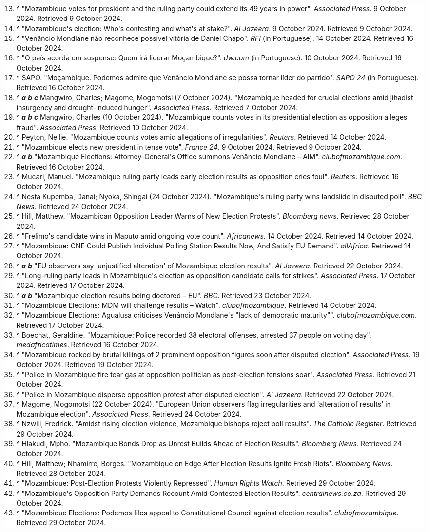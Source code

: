   13. **^** "Mozambique votes for president and the ruling party could extend its 49 years in power". _Associated Press_. 9 October 2024. Retrieved 9 October 2024.
  14. **^** "Mozambique's election: Who's contesting and what's at stake?". _Al Jazeera_. 9 October 2024. Retrieved 9 October 2024.
  15. **^** "Venâncio Mondlane não reconhece possível vitória de Daniel Chapo". _RFI_ (in Portuguese). 14 October 2024. Retrieved 16 October 2024.
  16. **^** "O país acorda em suspense: Quem irá liderar Moçambique?". _dw.com_ (in Portuguese). 10 October 2024. Retrieved 16 October 2024.
  17. **^** SAPO. "Moçambique. Podemos admite que Venâncio Mondlane se possa tornar líder do partido". _SAPO 24_ (in Portuguese). Retrieved 16 October 2024.
  18. ^ _**a**_ _**b**_ _**c**_ Mangwiro, Charles; Magome, Mogomotsi (7 October 2024). "Mozambique headed for crucial elections amid jihadist insurgency and drought-induced hunger". _Associated Press_. Retrieved 7 October 2024.
  19. ^ _**a**_ _**b**_ _**c**_ Mangwiro, Charles (10 October 2024). "Mozambique counts votes in its presidential election as opposition alleges fraud". _Associated Press_. Retrieved 10 October 2024.
  20. **^** Peyton, Nellie. "Mozambique counts votes amid allegations of irregularities". _Reuters_. Retrieved 14 October 2024.
  21. **^** "Mozambique elects new president in tense vote". _France 24_. 9 October 2024. Retrieved 9 October 2024.
  22. ^ _**a**_ _**b**_ "Mozambique Elections: Attorney-General's Office summons Venâncio Mondlane – AIM". _clubofmozambique.com_. Retrieved 16 October 2024.
  23. **^** Mucari, Manuel. "Mozambique ruling party leads early election results as opposition cries foul". _Reuters_. Retrieved 16 October 2024.
  24. **^** Nesta Kupemba, Danai; Nyoka, Shingai (24 October 2024). "Mozambique's ruling party wins landslide in disputed poll". _BBC News_. Retrieved 24 October 2024.
  25. **^** Hill, Matthew. "Mozambican Opposition Leader Warns of New Election Protests". _Bloomberg news_. Retrieved 28 October 2024.
  26. **^** "Frelimo's candidate wins in Maputo amid ongoing vote count". _Africanews_. 14 October 2024. Retrieved 14 October 2024.
  27. **^** "Mozambique: CNE Could Publish Individual Polling Station Results Now, And Satisfy EU Demand". _allAfrica_. Retrieved 14 October 2024.
  28. ^ _**a**_ _**b**_ "EU observers say 'unjustified alteration' of Mozambique election results". _Al Jazeera_. Retrieved 22 October 2024.
  29. **^** "Long-ruling party leads in Mozambique's election as opposition candidate calls for strikes". _Associated Press_. 17 October 2024. Retrieved 17 October 2024.
  30. ^ _**a**_ _**b**_ "Mozambique election results being doctored – EU". _BBC_. Retrieved 23 October 2024.
  31. **^** "Mozambique Elections: MDM will challenge results – Watch". _clubofmozambique_. Retrieved 14 October 2024.
  32. **^** "Mozambique Elections: Agualusa criticises Venâncio Mondlane's "lack of democratic maturity"". _clubofmozambique.com_. Retrieved 17 October 2024.
  33. **^** Boechat, Geraldine. "Mozambique: Police recorded 38 electoral offenses, arrested 37 people on voting day". _medafricatimes_. Retrieved 16 October 2024.
  34. **^** "Mozambique rocked by brutal killings of 2 prominent opposition figures soon after disputed election". _Associated Press_. 19 October 2024. Retrieved 19 October 2024.
  35. **^** "Police in Mozambique fire tear gas at opposition politician as post-election tensions soar". _Associated Press_. Retrieved 21 October 2024.
  36. **^** "Police in Mozambique disperse opposition protest after disputed election". _Al Jazeera_. Retrieved 22 October 2024.
  37. **^** Magome, Mogomotsi (22 October 2024). "European Union observers flag irregularities and 'alteration of results' in Mozambique election". _Associated Press_. Retrieved 24 October 2024.
  38. **^** Nzwili, Fredrick. "Amidst rising election violence, Mozambique bishops reject poll results". _The Catholic Register_. Retrieved 29 October 2024.
  39. **^** Hlakudi, Mpho. "Mozambique Bonds Drop as Unrest Builds Ahead of Election Results". _Bloomberg News_. Retrieved 24 October 2024.
  40. **^** Hill, Matthew; Nhamirre, Borges. "Mozambique on Edge After Election Results Ignite Fresh Riots". _Bloomberg News_. Retrieved 28 October 2024.
  41. **^** "Mozambique: Post-Election Protests Violently Repressed". _Human Rights Watch_. Retrieved 29 October 2024.
  42. **^** "Mozambique's Opposition Party Demands Recount Amid Contested Election Results". _centralnews.co.za_. Retrieved 29 October 2024.
  43. **^** "Mozambique Elections: Podemos files appeal to Constitutional Council against election results". _clubofmozambique_. Retrieved 29 October 2024.